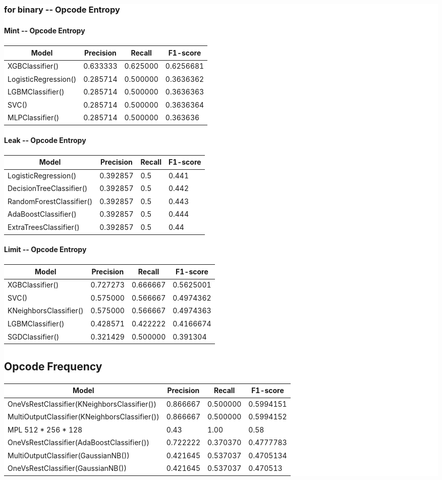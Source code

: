 ### for binary -- Opcode Entropy

#### Mint -- Opcode Entropy

| Model | Precision | Recall | F1-score |
| - | - | - | - |
| XGBClassifier() | 0.633333 | 0.625000 | 0.6256681 |
| LogisticRegression() | 0.285714 | 0.500000 | 0.3636362 |
| LGBMClassifier() | 0.285714 | 0.500000 | 0.3636363 |
| SVC() | 0.285714 | 0.500000 | 0.3636364 |
| MLPClassifier() | 0.285714 | 0.500000 | 0.363636 |

#### Leak -- Opcode Entropy

| Model | Precision | Recall | F1-score |
| - | - | - | - |
| LogisticRegression() | 0.392857 | 0.5 | 0.441 |
| DecisionTreeClassifier() | 0.392857 | 0.5 | 0.442 |
| RandomForestClassifier() | 0.392857 | 0.5 | 0.443 |
| AdaBoostClassifier() | 0.392857 | 0.5 | 0.444 |
| ExtraTreesClassifier() | 0.392857 | 0.5 | 0.44 |

#### Limit -- Opcode Entropy

| Model | Precision | Recall | F1-score |
| - | - | - | - |
| XGBClassifier() | 0.727273 | 0.666667 | 0.5625001 |
| SVC() | 0.575000 | 0.566667 | 0.4974362 |
| KNeighborsClassifier() | 0.575000 | 0.566667 | 0.4974363 |
| LGBMClassifier() | 0.428571 | 0.422222 | 0.4166674 |
| SGDClassifier() | 0.321429 | 0.500000 | 0.391304 |

## Opcode Frequency

| Model | Precision | Recall | F1-score |
| - | - | - | - |
| OneVsRestClassifier(KNeighborsClassifier()) | 0.866667 | 0.500000 | 0.5994151 |
| MultiOutputClassifier(KNeighborsClassifier()) | 0.866667 | 0.500000 | 0.5994152 |
| MPL 512 \* 256 \* 128 | 0.43 | 1.00 | 0.58 |
| OneVsRestClassifier(AdaBoostClassifier()) | 0.722222 | 0.370370 | 0.4777783 |
| MultiOutputClassifier(GaussianNB()) | 0.421645 | 0.537037 | 0.4705134 |
| OneVsRestClassifier(GaussianNB()) | 0.421645 | 0.537037 | 0.470513 |
